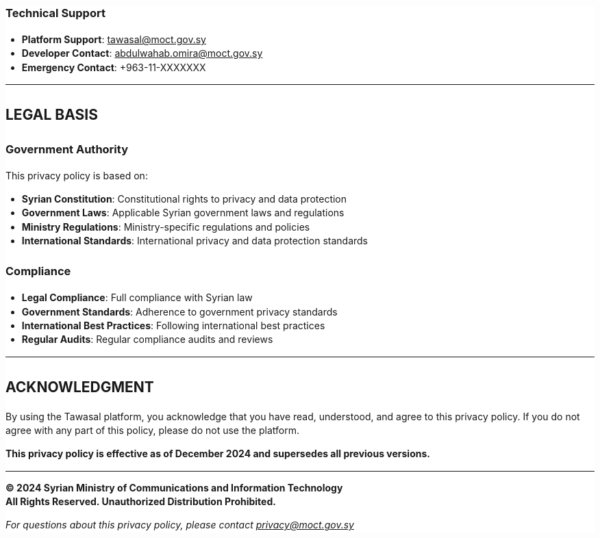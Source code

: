 ### Technical Support
- **Platform Support**: tawasal@moct.gov.sy
- **Developer Contact**: abdulwahab.omira@moct.gov.sy
- **Emergency Contact**: +963-11-XXXXXXX

---

## LEGAL BASIS

### Government Authority
This privacy policy is based on:
- **Syrian Constitution**: Constitutional rights to privacy and data protection
- **Government Laws**: Applicable Syrian government laws and regulations
- **Ministry Regulations**: Ministry-specific regulations and policies
- **International Standards**: International privacy and data protection standards

### Compliance
- **Legal Compliance**: Full compliance with Syrian law
- **Government Standards**: Adherence to government privacy standards
- **International Best Practices**: Following international best practices
- **Regular Audits**: Regular compliance audits and reviews

---

## ACKNOWLEDGMENT

By using the Tawasal platform, you acknowledge that you have read, understood, and agree to this privacy policy. If you do not agree with any part of this policy, please do not use the platform.

**This privacy policy is effective as of December 2024 and supersedes all previous versions.**

---

**© 2024 Syrian Ministry of Communications and Information Technology**  
**All Rights Reserved. Unauthorized Distribution Prohibited.**

*For questions about this privacy policy, please contact privacy@moct.gov.sy*
